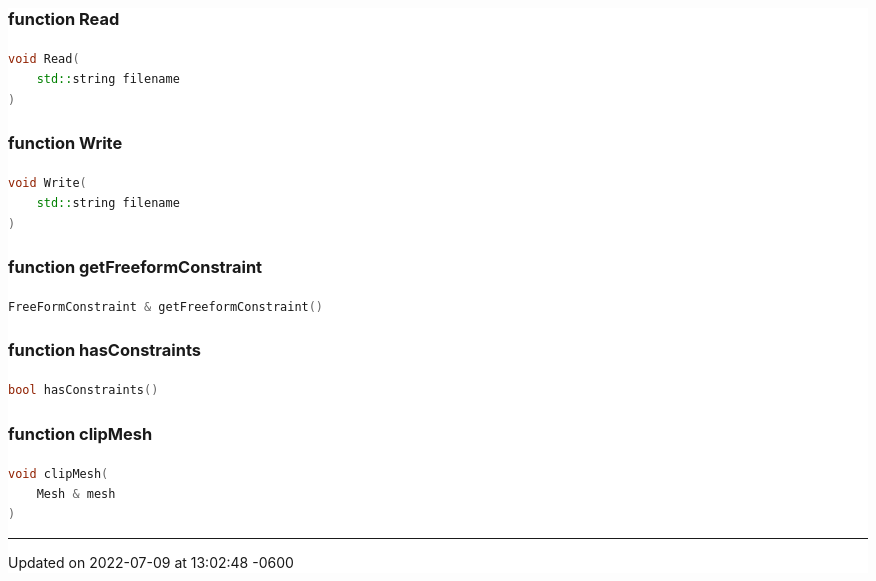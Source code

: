 
### function Read

```cpp
void Read(
    std::string filename
)
```


### function Write

```cpp
void Write(
    std::string filename
)
```


### function getFreeformConstraint

```cpp
FreeFormConstraint & getFreeformConstraint()
```


### function hasConstraints

```cpp
bool hasConstraints()
```


### function clipMesh

```cpp
void clipMesh(
    Mesh & mesh
)
```


-------------------------------

Updated on 2022-07-09 at 13:02:48 -0600